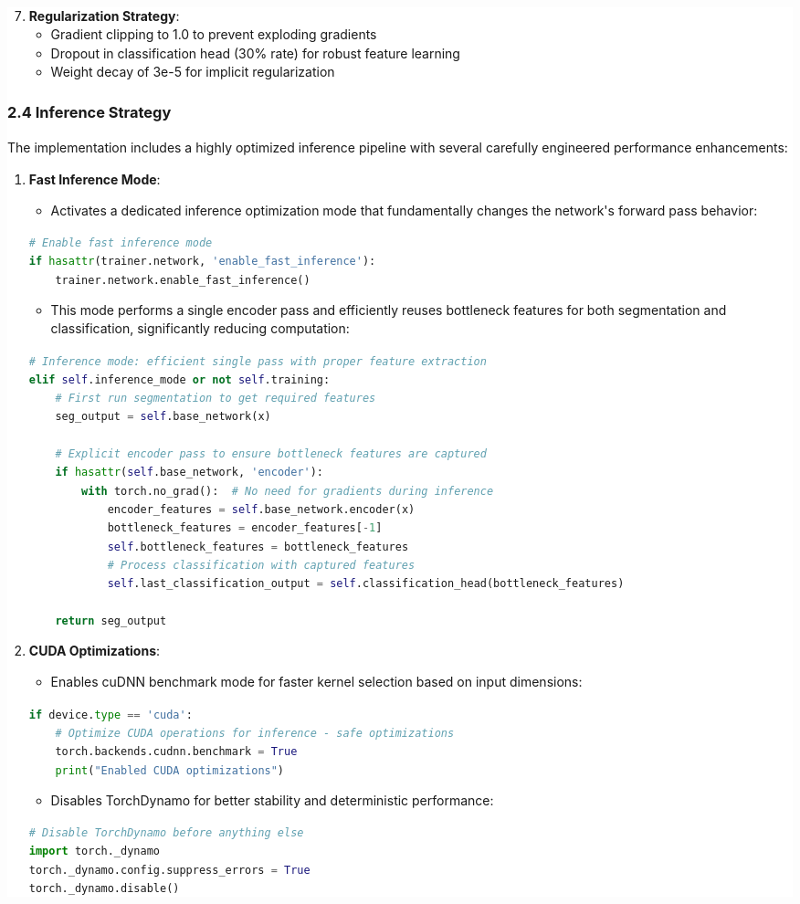 
7. **Regularization Strategy**:
   - Gradient clipping to 1.0 to prevent exploding gradients
   - Dropout in classification head (30% rate) for robust feature learning
   - Weight decay of 3e-5 for implicit regularization

### 2.4 Inference Strategy

The implementation includes a highly optimized inference pipeline with several carefully engineered performance enhancements:

1. **Fast Inference Mode**:
   - Activates a dedicated inference optimization mode that fundamentally changes the network's forward pass behavior:
   
   ```python
   # Enable fast inference mode
   if hasattr(trainer.network, 'enable_fast_inference'):
       trainer.network.enable_fast_inference()
   ```
   
   - This mode performs a single encoder pass and efficiently reuses bottleneck features for both segmentation and classification, significantly reducing computation:
   
   ```python
   # Inference mode: efficient single pass with proper feature extraction
   elif self.inference_mode or not self.training:
       # First run segmentation to get required features
       seg_output = self.base_network(x)
       
       # Explicit encoder pass to ensure bottleneck features are captured
       if hasattr(self.base_network, 'encoder'):
           with torch.no_grad():  # No need for gradients during inference
               encoder_features = self.base_network.encoder(x)
               bottleneck_features = encoder_features[-1]
               self.bottleneck_features = bottleneck_features
               # Process classification with captured features
               self.last_classification_output = self.classification_head(bottleneck_features)
       
       return seg_output
   ```

2. **CUDA Optimizations**:
   - Enables cuDNN benchmark mode for faster kernel selection based on input dimensions:
   
   ```python
   if device.type == 'cuda':
       # Optimize CUDA operations for inference - safe optimizations
       torch.backends.cudnn.benchmark = True
       print("Enabled CUDA optimizations")
   ```
   
   - Disables TorchDynamo for better stability and deterministic performance:
   
   ```python
   # Disable TorchDynamo before anything else
   import torch._dynamo
   torch._dynamo.config.suppress_errors = True
   torch._dynamo.disable()
   ```

